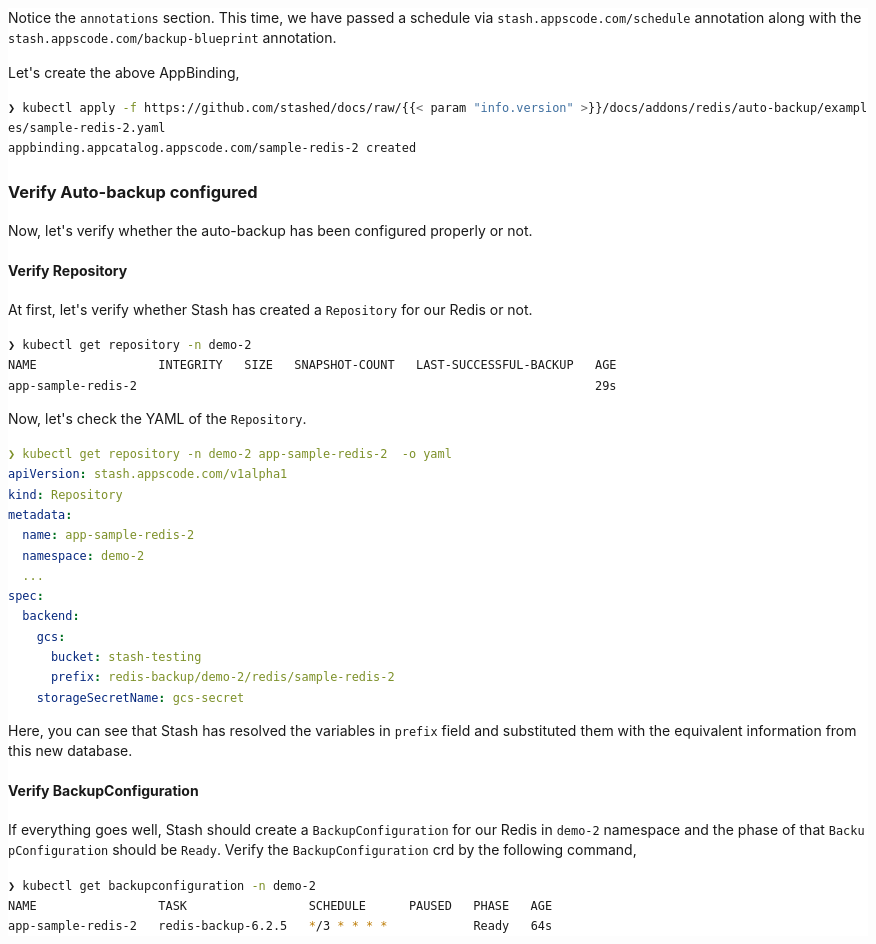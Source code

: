 Notice the `annotations` section. This time, we have passed a schedule via `stash.appscode.com/schedule` annotation along with the `stash.appscode.com/backup-blueprint` annotation.

Let's create the above AppBinding,

```bash
❯ kubectl apply -f https://github.com/stashed/docs/raw/{{< param "info.version" >}}/docs/addons/redis/auto-backup/examples/sample-redis-2.yaml
appbinding.appcatalog.appscode.com/sample-redis-2 created
```

### Verify Auto-backup configured

Now, let's verify whether the auto-backup has been configured properly or not.

#### Verify Repository

At first, let's verify whether Stash has created a `Repository` for our Redis or not.

```bash
❯ kubectl get repository -n demo-2
NAME                 INTEGRITY   SIZE   SNAPSHOT-COUNT   LAST-SUCCESSFUL-BACKUP   AGE
app-sample-redis-2                                                                29s
```

Now, let's check the YAML of the `Repository`.

```yaml
❯ kubectl get repository -n demo-2 app-sample-redis-2  -o yaml
apiVersion: stash.appscode.com/v1alpha1
kind: Repository
metadata:
  name: app-sample-redis-2
  namespace: demo-2
  ...
spec:
  backend:
    gcs:
      bucket: stash-testing
      prefix: redis-backup/demo-2/redis/sample-redis-2
    storageSecretName: gcs-secret
```

Here, you can see that Stash has resolved the variables in `prefix` field and substituted them with the equivalent information from this new database.

#### Verify BackupConfiguration

If everything goes well, Stash should create a `BackupConfiguration` for our Redis in `demo-2` namespace and the phase of that `BackupConfiguration` should be `Ready`. Verify the `BackupConfiguration` crd by the following command,

```bash
❯ kubectl get backupconfiguration -n demo-2
NAME                 TASK                 SCHEDULE      PAUSED   PHASE   AGE
app-sample-redis-2   redis-backup-6.2.5   */3 * * * *            Ready   64s
```
